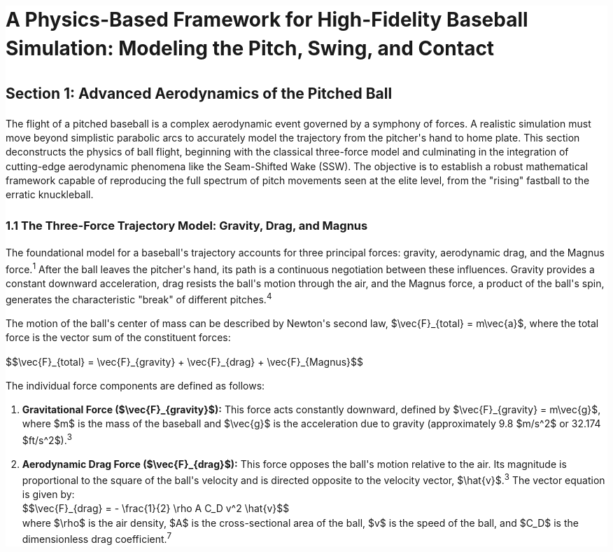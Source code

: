 # A Physics-Based Framework for High-Fidelity Baseball Simulation: Modeling the Pitch, Swing, and Contact

## Section 1: Advanced Aerodynamics of the Pitched Ball

The flight of a pitched baseball is a complex aerodynamic event governed
by a symphony of forces. A realistic simulation must move beyond
simplistic parabolic arcs to accurately model the trajectory from the
pitcher's hand to home plate. This section deconstructs the physics of
ball flight, beginning with the classical three-force model and
culminating in the integration of cutting-edge aerodynamic phenomena
like the Seam-Shifted Wake (SSW). The objective is to establish a robust
mathematical framework capable of reproducing the full spectrum of pitch
movements seen at the elite level, from the "rising" fastball to the
erratic knuckleball.

### 1.1 The Three-Force Trajectory Model: Gravity, Drag, and Magnus

The foundational model for a baseball's trajectory accounts for three
principal forces: gravity, aerodynamic drag, and the Magnus
force.<sup>1</sup> After the ball leaves the pitcher's hand, its path is
a continuous negotiation between these influences. Gravity provides a
constant downward acceleration, drag resists the ball's motion through
the air, and the Magnus force, a product of the ball's spin, generates
the characteristic "break" of different pitches.<sup>4</sup>

The motion of the ball's center of mass can be described by Newton's
second law, \$\vec{F}\_{total} = m\vec{a}\$, where the total force is
the vector sum of the constituent forces:

\$\$\vec{F}\_{total} = \vec{F}\_{gravity} + \vec{F}\_{drag} +
\vec{F}\_{Magnus}\$\$

The individual force components are defined as follows:

1.  **Gravitational Force (\$\vec{F}\_{gravity}\$):** This force acts
    constantly downward, defined by \$\vec{F}\_{gravity} = m\vec{g}\$,
    where \$m\$ is the mass of the baseball and \$\vec{g}\$ is the
    acceleration due to gravity (approximately 9.8 \$m/s^2\$ or 32.174
    \$ft/s^2\$).<sup>3</sup>

2.  **Aerodynamic Drag Force (\$\vec{F}\_{drag}\$):** This force opposes
    the ball's motion relative to the air. Its magnitude is proportional
    to the square of the ball's velocity and is directed opposite to the
    velocity vector, \$\hat{v}\$.<sup>3</sup> The vector equation is
    given by:  
    \$\$\vec{F}\_{drag} = - \frac{1}{2} \rho A C_D v^2 \hat{v}\$\$  
    where \$\rho\$ is the air density, \$A\$ is the cross-sectional area
    of the ball, \$v\$ is the speed of the ball, and \$C_D\$ is the
    dimensionless drag coefficient.<sup>7</sup>
